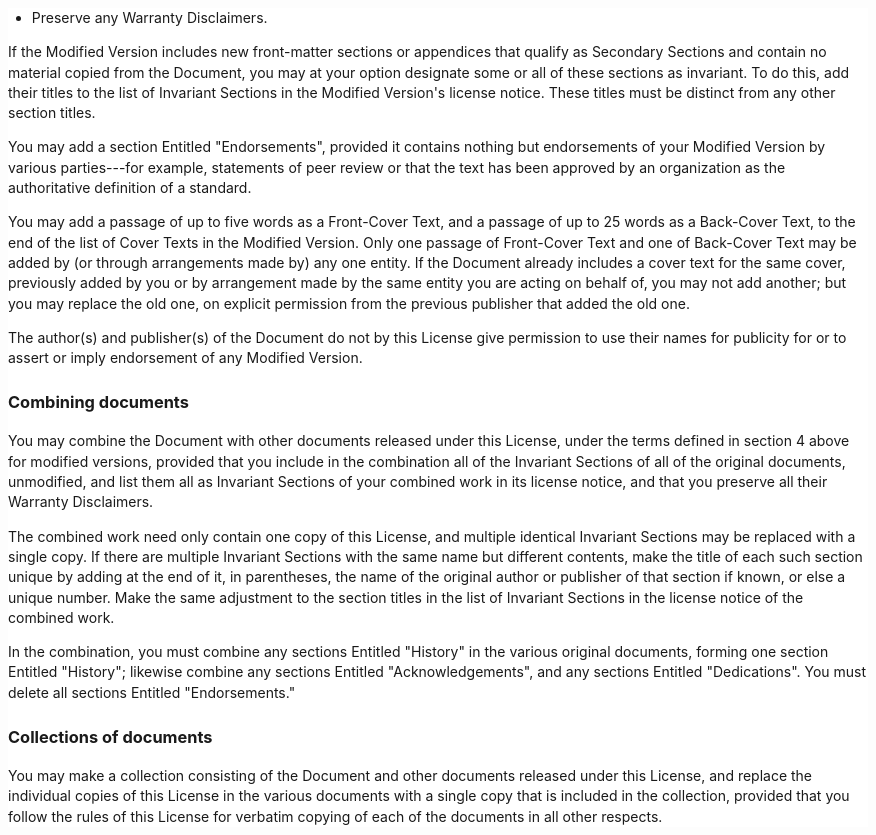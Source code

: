 - Preserve any Warranty Disclaimers.

If the Modified Version includes new front-matter sections or appendices that
qualify as Secondary Sections and contain no material copied from the
Document, you may at your option designate some or all of these sections as
invariant.  To do this, add their titles to the list of Invariant Sections in
the Modified Version's license notice.  These titles must be distinct from any
other section titles.

You may add a section Entitled "Endorsements", provided it contains nothing
but endorsements of your Modified Version by various parties---for example,
statements of peer review or that the text has been approved by an
organization as the authoritative definition of a standard.

You may add a passage of up to five words as a Front-Cover Text, and a passage
of up to 25 words as a Back-Cover Text, to the end of the list of Cover Texts
in the Modified Version.  Only one passage of Front-Cover Text and one of
Back-Cover Text may be added by (or through arrangements made by) any one
entity.  If the Document already includes a cover text for the same cover,
previously added by you or by arrangement made by the same entity you are
acting on behalf of, you may not add another; but you may replace the old one,
on explicit permission from the previous publisher that added the old one.

The author(s) and publisher(s) of the Document do not by this License give
permission to use their names for publicity for or to assert or imply
endorsement of any Modified Version.

### Combining documents

You may combine the Document with other documents released under this License,
under the terms defined in section 4 above for modified versions, provided
that you include in the combination all of the Invariant Sections of all of
the original documents, unmodified, and list them all as Invariant Sections of
your combined work in its license notice, and that you preserve all their
Warranty Disclaimers.

The combined work need only contain one copy of this License, and multiple
identical Invariant Sections may be replaced with a single copy.  If there are
multiple Invariant Sections with the same name but different contents, make
the title of each such section unique by adding at the end of it, in
parentheses, the name of the original author or publisher of that section if
known, or else a unique number.  Make the same adjustment to the section
titles in the list of Invariant Sections in the license notice of the combined
work.

In the combination, you must combine any sections Entitled "History" in the
various original documents, forming one section Entitled "History"; likewise
combine any sections Entitled "Acknowledgements", and any sections Entitled
"Dedications".  You must delete all sections Entitled "Endorsements."

### Collections of documents

You may make a collection consisting of the Document and other documents
released under this License, and replace the individual copies of this License
in the various documents with a single copy that is included in the
collection, provided that you follow the rules of this License for verbatim
copying of each of the documents in all other respects.
